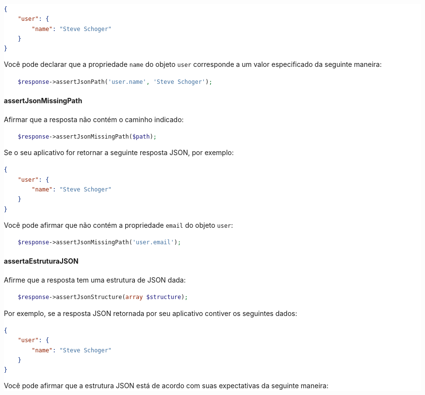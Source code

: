 ```json
{
    "user": {
        "name": "Steve Schoger"
    }
}
```

 Você pode declarar que a propriedade `name` do objeto `user` corresponde a um valor especificado da seguinte maneira:

```php
    $response->assertJsonPath('user.name', 'Steve Schoger');
```

<a name="assert-json-missing-path"></a>
#### assertJsonMissingPath

 Afirmar que a resposta não contém o caminho indicado:

```php
    $response->assertJsonMissingPath($path);
```

 Se o seu aplicativo for retornar a seguinte resposta JSON, por exemplo:

```json
{
    "user": {
        "name": "Steve Schoger"
    }
}
```

 Você pode afirmar que não contém a propriedade `email` do objeto `user`:

```php
    $response->assertJsonMissingPath('user.email');
```

<a name="assert-json-structure"></a>
#### assertaEstruturaJSON

 Afirme que a resposta tem uma estrutura de JSON dada:

```php
    $response->assertJsonStructure(array $structure);
```

 Por exemplo, se a resposta JSON retornada por seu aplicativo contiver os seguintes dados:

```json
{
    "user": {
        "name": "Steve Schoger"
    }
}
```

 Você pode afirmar que a estrutura JSON está de acordo com suas expectativas da seguinte maneira:
